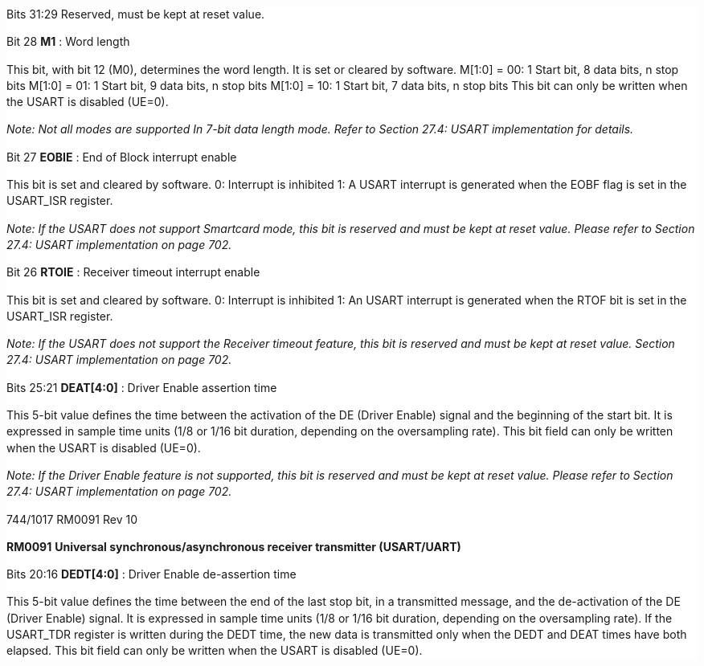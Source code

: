 
Bits 31:29 Reserved, must be kept at reset value.


Bit 28 **M1** : Word length

This bit, with bit 12 (M0), determines the word length. It is set or cleared by software.
M[1:0] = 00: 1 Start bit, 8 data bits, n stop bits
M[1:0] = 01: 1 Start bit, 9 data bits, n stop bits
M[1:0] = 10: 1 Start bit, 7 data bits, n stop bits
This bit can only be written when the USART is disabled (UE=0).


_Note: Not all modes are supported In 7-bit data length mode. Refer to Section 27.4: USART_
_implementation for details._


Bit 27 **EOBIE** : End of Block interrupt enable

This bit is set and cleared by software.
0: Interrupt is inhibited
1: A USART interrupt is generated when the EOBF flag is set in the USART_ISR register.

_Note: If the USART does not support Smartcard mode, this bit is reserved and must be kept_
_at reset value. Please refer to Section 27.4: USART implementation on page 702._


Bit 26 **RTOIE** : Receiver timeout interrupt enable

This bit is set and cleared by software.
0: Interrupt is inhibited
1: An USART interrupt is generated when the RTOF bit is set in the USART_ISR register.

_Note: If the USART does not support the Receiver timeout feature, this bit is reserved and_
_must be kept at reset value. Section 27.4: USART implementation on page 702._


Bits 25:21 **DEAT[4:0]** : Driver Enable assertion time

This 5-bit value defines the time between the activation of the DE (Driver Enable) signal and
the beginning of the start bit. It is expressed in sample time units (1/8 or 1/16 bit duration,
depending on the oversampling rate).
This bit field can only be written when the USART is disabled (UE=0).

_Note: If the Driver Enable feature is not supported, this bit is reserved and must be kept at_
_reset value. Please refer to Section 27.4: USART implementation on page 702._


744/1017 RM0091 Rev 10


**RM0091** **Universal synchronous/asynchronous receiver transmitter (USART/UART)**


Bits 20:16 **DEDT[4:0]** : Driver Enable de-assertion time

This 5-bit value defines the time between the end of the last stop bit, in a transmitted
message, and the de-activation of the DE (Driver Enable) signal. It is expressed in sample
time units (1/8 or 1/16 bit duration, depending on the oversampling rate).
If the USART_TDR register is written during the DEDT time, the new data is transmitted only
when the DEDT and DEAT times have both elapsed.
This bit field can only be written when the USART is disabled (UE=0).
